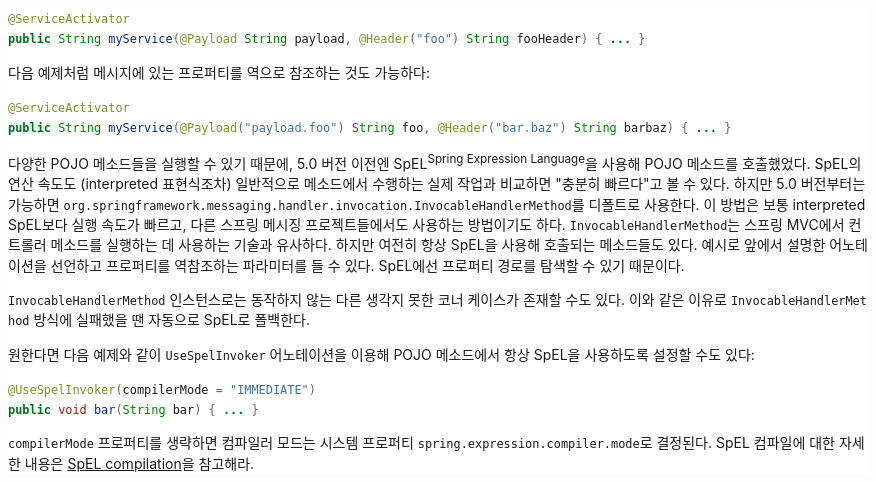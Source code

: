 ```java
@ServiceActivator
public String myService(@Payload String payload, @Header("foo") String fooHeader) { ... }
```

다음 예제처럼 메시지에 있는 프로퍼티를 역으로 참조하는 것도 가능하다:

```java
@ServiceActivator
public String myService(@Payload("payload.foo") String foo, @Header("bar.baz") String barbaz) { ... }
```

다양한 POJO 메소드들을 실행할 수 있기 때문에, 5.0 버전 이전엔 SpEL<sup>Spring Expression Language</sup>을 사용해 POJO 메소드를 호출했었다. SpEL의 연산 속도도 (interpreted 표현식조차) 일반적으로 메소드에서 수행하는 실제 작업과 비교하면 "충분히 빠르다"고 볼 수 있다. 하지만 5.0 버전부터는 가능하면 `org.springframework.messaging.handler.invocation.InvocableHandlerMethod`를 디폴트로 사용한다. 이 방법은 보통 interpreted SpEL보다 실행 속도가 빠르고, 다른 스프링 메시징 프로젝트들에서도 사용하는 방법이기도 하다. `InvocableHandlerMethod`는 스프링 MVC에서 컨트롤러 메소드를 실행하는 데 사용하는 기술과 유사하다. 하지만 여전히 항상 SpEL을 사용해 호출되는 메소드들도 있다. 예시로 앞에서 설명한 어노테이션을 선언하고 프로퍼티를 역참조하는 파라미터를 들 수 있다. SpEL에선 프로퍼티 경로를 탐색할 수 있기 때문이다.

`InvocableHandlerMethod` 인스턴스로는 동작하지 않는 다른 생각지 못한 코너 케이스가 존재할 수도 있다. 이와 같은 이유로 `InvocableHandlerMethod` 방식에 실패했을 땐 자동으로 SpEL로 폴백한다.

원한다면 다음 예제와 같이 `UseSpelInvoker` 어노테이션을 이용해 POJO 메소드에서 항상 SpEL을 사용하도록 설정할 수도 있다:

```java
@UseSpelInvoker(compilerMode = "IMMEDIATE")
public void bar(String bar) { ... }
```

`compilerMode` 프로퍼티를 생략하면 컴파일러 모드는 시스템 프로퍼티 `spring.expression.compiler.mode`로 결정된다. SpEL 컴파일에 대한 자세한 내용은 [SpEL compilation](https://docs.spring.io/spring-framework/docs/current/spring-framework-reference/core.html#expressions-spel-compilation)을 참고해라.